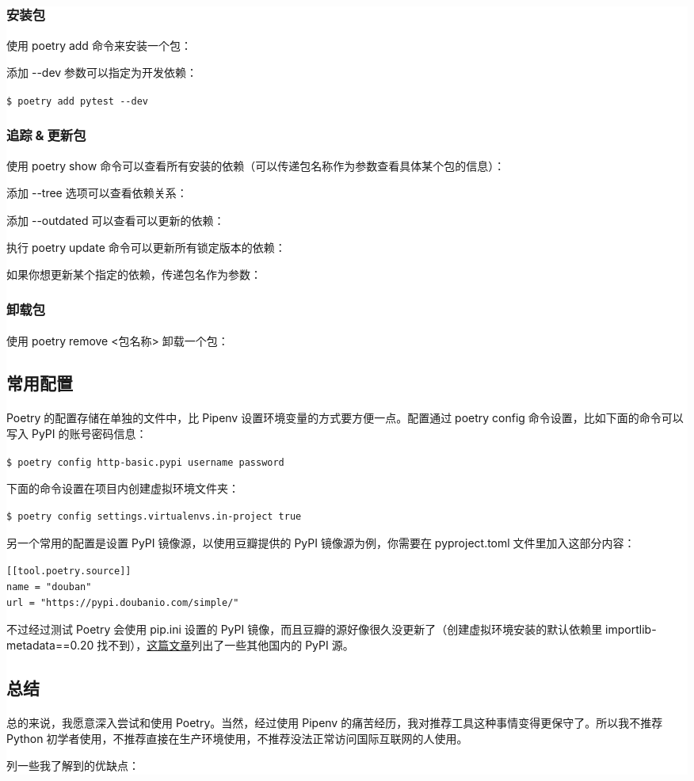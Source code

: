 ### 安装包

使用 poetry add 命令来安装一个包：

添加 --dev 参数可以指定为开发依赖：

```
$ poetry add pytest --dev
```

### 追踪 & 更新包

使用 poetry show 命令可以查看所有安装的依赖（可以传递包名称作为参数查看具体某个包的信息）：

添加 --tree 选项可以查看依赖关系：

添加 --outdated 可以查看可以更新的依赖：

执行 poetry update 命令可以更新所有锁定版本的依赖：

如果你想更新某个指定的依赖，传递包名作为参数：

### 卸载包

使用 poetry remove <包名称> 卸载一个包：

常用配置
----

Poetry 的配置存储在单独的文件中，比 Pipenv 设置环境变量的方式要方便一点。配置通过 poetry config 命令设置，比如下面的命令可以写入 PyPI 的账号密码信息：

```
$ poetry config http-basic.pypi username password
```

下面的命令设置在项目内创建虚拟环境文件夹：

```
$ poetry config settings.virtualenvs.in-project true
```

另一个常用的配置是设置 PyPI 镜像源，以使用豆瓣提供的 PyPI 镜像源为例，你需要在 pyproject.toml 文件里加入这部分内容：

```
[[tool.poetry.source]]
name = "douban"
url = "https://pypi.doubanio.com/simple/"
```

不过经过测试 Poetry 会使用 pip.ini 设置的 PyPI 镜像，而且豆瓣的源好像很久没更新了（创建虚拟环境安装的默认依赖里 importlib-metadata==0.20 找不到），[这篇文章](https://link.zhihu.com/?target=http%3A//greyli.com/set-custom-pypi-mirror-url-for-pip-pipenv-poetry-and-flit/)列出了一些其他国内的 PyPI 源。

总结
--

总的来说，我愿意深入尝试和使用 Poetry。当然，经过使用 Pipenv 的痛苦经历，我对推荐工具这种事情变得更保守了。所以我不推荐 Python 初学者使用，不推荐直接在生产环境使用，不推荐没法正常访问国际互联网的人使用。

列一些我了解到的优缺点：

